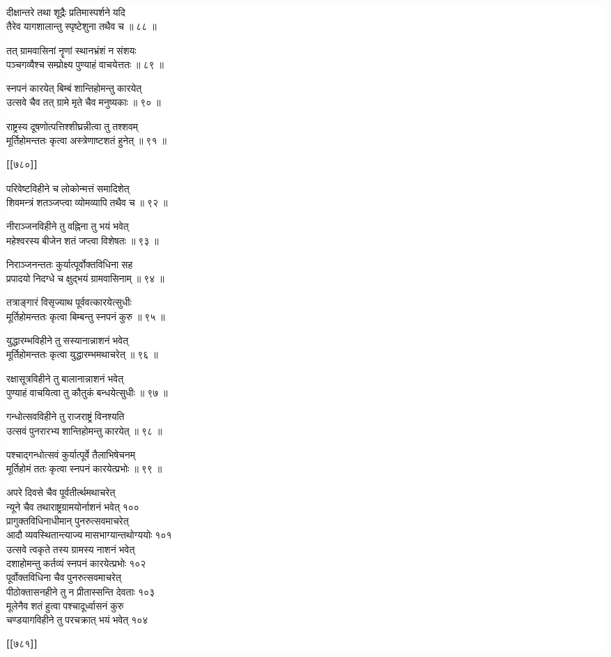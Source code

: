
दीक्षान्तरे तथा शूद्रैः प्रतिमास्पर्शने यदि  
तैरेव यागशालान्तु स्पृष्टेशुना तथैव च ॥ ८८ ॥


तत् ग्रामवासिनां नॄणां स्थानभ्रंशं न संशयः  
पञ्चगव्यैश्च सम्प्रोक्ष्य पुण्याहं वाचयेत्ततः ॥ ८९ ॥


स्नपनं कारयेत् बिम्बं शान्तिहोमन्तु कारयेत्  
उत्सवे चैव तत् ग्रामे मृते चैव मनुष्यकाः ॥ ९० ॥


राष्ट्रस्य दूषणोत्पत्तिश्शीघ्रन्नीत्वा तु तश्शवम्  
मूर्तिहोमन्ततः कृत्वा अस्त्रेणाष्टशतं हुनेत् ॥ ९१ ॥



[[७८०]]  

परिवेष्टविहीने च लोकोन्मत्तं समादिशेत्  
शिवमन्त्रं शतञ्जप्त्वा व्योमव्यापि तथैव च ॥ ९२ ॥


नीराञ्जनविहीने तु वह्निना तु भयं भवेत्  
महेश्वरस्य बीजेन शतं जप्त्वा विशेषतः ॥ ९३ ॥


निराञ्जनन्ततः कुर्यात्पूर्वोक्तविधिना सह  
प्रपादयो निदग्धे च क्षुद्भयं ग्रामवासिनाम् ॥ ९४ ॥


तत्राङ्गारं विसृज्याथ पूर्ववत्कारयेत्सुधीः  
मूर्तिहोमन्ततः कृत्वा बिम्बन्तु स्नपनं कुरु ॥ ९५ ॥


युद्धारम्भविहीने तु सस्यानान्नाशनं भवेत्  
मूर्तिहोमन्ततः कृत्वा युद्धारम्भमथाचरेत् ॥ ९६ ॥


रक्षासूत्रविहीने तु बालानान्नाशनं भवेत्  
पुण्याहं वाचयित्वा तु कौतुकं बन्धयेत्सुधीः ॥ ९७ ॥


गन्धोत्सवविहीने तु राजराष्ट्रं विनश्यति  
उत्सवं पुनरारभ्य शान्तिहोमन्तु कारयेत् ॥ ९८ ॥


पश्चाद्गन्धोत्सवं कुर्यात्पूर्वे तैलाभिषेचनम्  
मूर्तिहोमं ततः कृत्वा स्नपनं कारयेत्प्रभोः ॥ ९९ ॥


अपरे दिवसे चैव पूर्वतीर्त्थमथाचरेत्  
न्यूने चैव तथाराष्ट्रग्रामयोर्नाशनं भवेत् १००  
प्रागुक्तविधिनाधीमान् पुनरुत्सवमाचरेत्  
आदौ व्यवस्थितान्त्याज्य मासभाग्यान्तथोग्ययोः १०१  
उत्सवे त्वकृते तस्य ग्रामस्य नाशनं भवेत्  
दशाहोमन्तु कर्तव्यं स्नपनं कारयेत्प्रभोः १०२  
पूर्वोक्तविधिना चैव पुनरुत्सवमाचरेत्  
पीठोक्तासनहीने तु न प्रीतास्सन्ति देवताः १०३  
मूलेनैव शतं हुत्वा पश्चादूर्ध्वासनं कुरु  
चण्डयागविहीने तु परचक्रात् भयं भवेत् १०४  

[[७८१]]  
